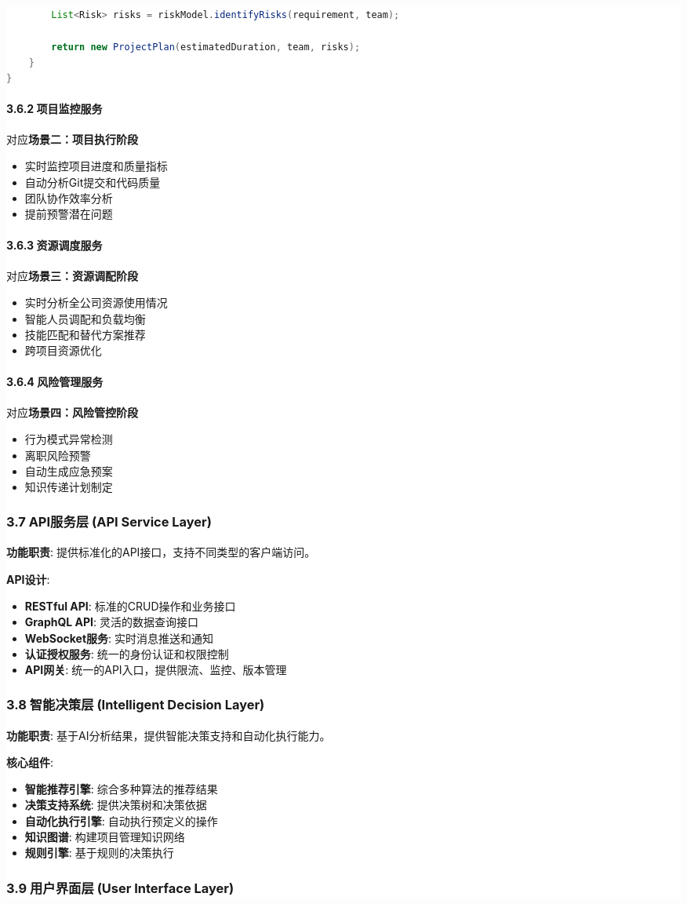 ```java
        List<Risk> risks = riskModel.identifyRisks(requirement, team);
        
        return new ProjectPlan(estimatedDuration, team, risks);
    }
}
```

#### 3.6.2 项目监控服务
对应**场景二：项目执行阶段**
- 实时监控项目进度和质量指标
- 自动分析Git提交和代码质量
- 团队协作效率分析
- 提前预警潜在问题

#### 3.6.3 资源调度服务
对应**场景三：资源调配阶段**
- 实时分析全公司资源使用情况
- 智能人员调配和负载均衡
- 技能匹配和替代方案推荐
- 跨项目资源优化

#### 3.6.4 风险管理服务
对应**场景四：风险管控阶段**
- 行为模式异常检测
- 离职风险预警
- 自动生成应急预案
- 知识传递计划制定

### 3.7 API服务层 (API Service Layer)

**功能职责**: 提供标准化的API接口，支持不同类型的客户端访问。

**API设计**:
- **RESTful API**: 标准的CRUD操作和业务接口
- **GraphQL API**: 灵活的数据查询接口
- **WebSocket服务**: 实时消息推送和通知
- **认证授权服务**: 统一的身份认证和权限控制
- **API网关**: 统一的API入口，提供限流、监控、版本管理

### 3.8 智能决策层 (Intelligent Decision Layer)

**功能职责**: 基于AI分析结果，提供智能决策支持和自动化执行能力。

**核心组件**:
- **智能推荐引擎**: 综合多种算法的推荐结果
- **决策支持系统**: 提供决策树和决策依据
- **自动化执行引擎**: 自动执行预定义的操作
- **知识图谱**: 构建项目管理知识网络
- **规则引擎**: 基于规则的决策执行

### 3.9 用户界面层 (User Interface Layer)
